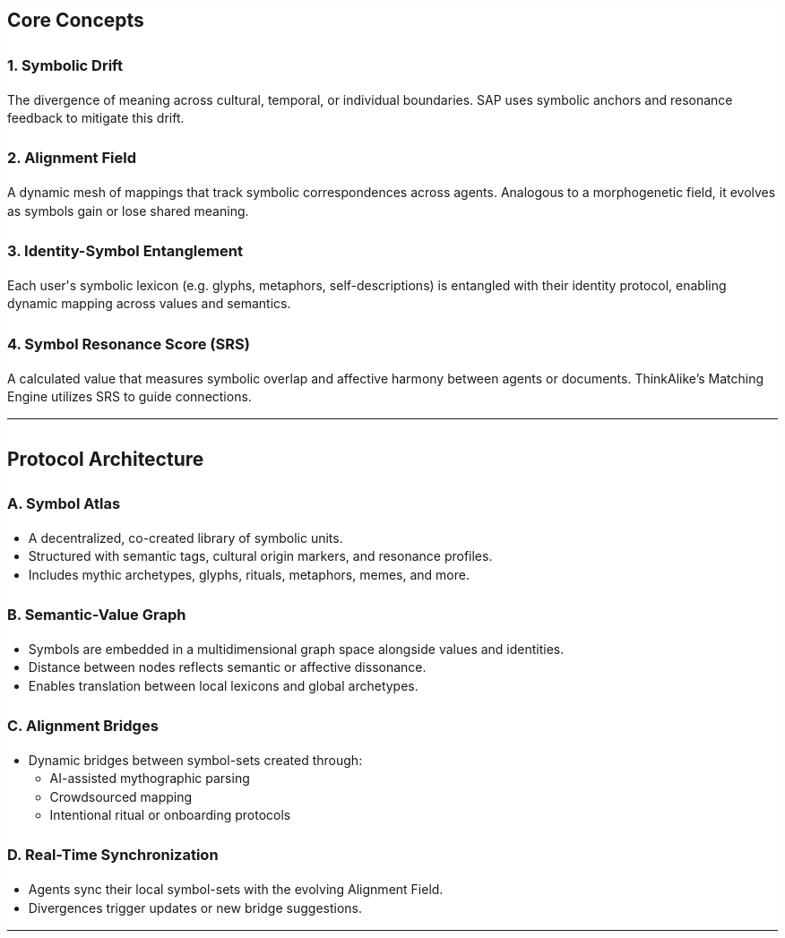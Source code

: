## Core Concepts

### 1. Symbolic Drift

The divergence of meaning across cultural, temporal, or individual boundaries. SAP uses symbolic anchors and resonance feedback to mitigate this drift.

### 2. Alignment Field

A dynamic mesh of mappings that track symbolic correspondences across agents. Analogous to a morphogenetic field, it evolves as symbols gain or lose shared meaning.

### 3. Identity-Symbol Entanglement

Each user's symbolic lexicon (e.g. glyphs, metaphors, self-descriptions) is entangled with their identity protocol, enabling dynamic mapping across values and semantics.

### 4. Symbol Resonance Score (SRS)

A calculated value that measures symbolic overlap and affective harmony between agents or documents. ThinkAlike’s Matching Engine utilizes SRS to guide connections.

---

## Protocol Architecture

### A. Symbol Atlas

- A decentralized, co-created library of symbolic units.
- Structured with semantic tags, cultural origin markers, and resonance profiles.
- Includes mythic archetypes, glyphs, rituals, metaphors, memes, and more.

### B. Semantic-Value Graph

- Symbols are embedded in a multidimensional graph space alongside values and identities.
- Distance between nodes reflects semantic or affective dissonance.
- Enables translation between local lexicons and global archetypes.

### C. Alignment Bridges

- Dynamic bridges between symbol-sets created through:
  - AI-assisted mythographic parsing
  - Crowdsourced mapping
  - Intentional ritual or onboarding protocols

### D. Real-Time Synchronization

- Agents sync their local symbol-sets with the evolving Alignment Field.
- Divergences trigger updates or new bridge suggestions.

---
